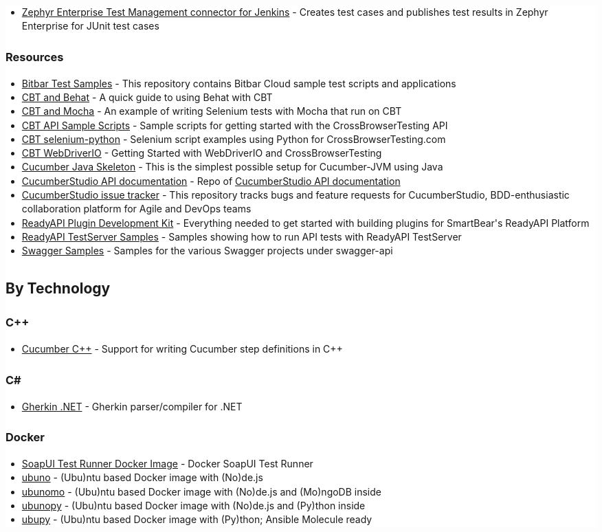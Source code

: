 - [Zephyr Enterprise Test Management connector for Jenkins](https://github.com/SmartBear/zephyr-enterprise-test-management-plugin) - Creates test cases and publishes test results in Zephyr Enterprise for JUnit test cases

### Resources

- [Bitbar Test Samples](https://github.com/bitbar/test-samples) - This repository contains Bitbar Cloud sample test scripts and applications
- [CBT and Behat](https://github.com/crossbrowsertesting/selenium-php-behat) - A quick guide to using Behat with CBT
- [CBT and Mocha](https://github.com/crossbrowsertesting/selenium-js-mocha) - An example of writing Selenium tests with Mocha that run on CBT
- [CBT API Sample Scripts](https://github.com/crossbrowsertesting/API-Sample-Scripts) - Sample scripts for getting started with the CrossBrowserTesting API
- [CBT selenium-python](https://github.com/crossbrowsertesting/selenium-python) - Selenium script examples using Python for CrossBrowserTesting.com
- [CBT WebDriverIO](https://github.com/crossbrowsertesting/selenium-webdriverio) - Getting Started with WebDriverIO and CrossBrowserTesting
- [Cucumber Java Skeleton](https://github.com/cucumber/cucumber-java-skeleton) - This is the simplest possible setup for Cucumber-JVM using Java
- [CucumberStudio API documentation](https://github.com/SmartBear/cucumberstudio-api-documentation) - Repo of [CucumberStudio API documentation](https://studio-api.cucumber.io/)
- [CucumberStudio issue tracker](https://github.com/SmartBear/cucumberstudio-issue-tracker) - This repository tracks bugs and feature requests for CucumberStudio, BDD-enthusiastic collaboration platform for Agile and DevOps teams
- [ReadyAPI Plugin Development Kit](https://github.com/SmartBear/ready-api-plugins) - Everything needed to get started with building plugins for SmartBear&#x27;s ReadyAPI Platform
- [ReadyAPI TestServer Samples](https://github.com/SmartBear/ready-api-testserver-samples) - Samples showing how to run API tests with ReadyAPI TestServer
- [Swagger Samples](https://github.com/swagger-api/swagger-samples) - Samples for the various Swagger projects under swagger-api

## By Technology

### <a name="cpp"></a> C++

- [Cucumber C++](https://github.com/cucumber/cucumber-cpp) - Support for writing Cucumber step definitions in C++

### <a name="csharp"></a> C#

- [Gherkin .NET](https://github.com/cucumber/gherkin-dotnet) - Gherkin parser/compiler for .NET

### Docker

- [SoapUI Test Runner Docker Image](https://github.com/SmartBear/docker-soapui-testrunner) - Docker SoapUI Test Runner
- [ubuno](https://github.com/bitbar/ubuno) - (Ubu)ntu based Docker image with (No)de.js
- [ubunomo](https://github.com/bitbar/ubunomo) - (Ubu)ntu based Docker image with (No)de.js and (Mo)ngoDB inside
- [ubunopy](https://github.com/bitbar/ubunopy) - (Ubu)ntu based Docker image with (No)de.js and (Py)thon inside
- [ubupy](https://github.com/bitbar/ubupy) - (Ubu)ntu based Docker image with (Py)thon; Ansible Molecule ready
